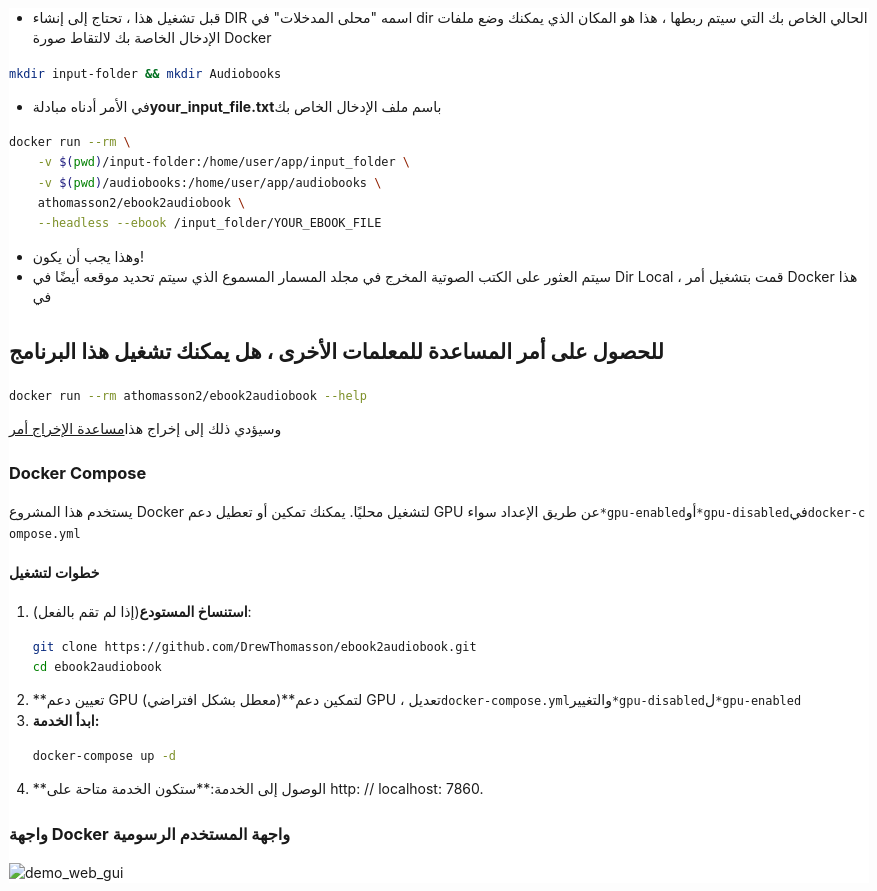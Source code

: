 -   قبل تشغيل هذا ، تحتاج إلى إنشاء DIR اسمه "محلى المدخلات" في dir الحالي الخاص بك
    التي سيتم ربطها ، هذا هو المكان الذي يمكنك وضع ملفات الإدخال الخاصة بك لالتقاط صورة Docker

```bash
mkdir input-folder && mkdir Audiobooks
```

-   في الأمر أدناه مبادلة**your_input_file.txt**باسم ملف الإدخال الخاص بك

```bash
docker run --rm \
    -v $(pwd)/input-folder:/home/user/app/input_folder \
    -v $(pwd)/audiobooks:/home/user/app/audiobooks \
    athomasson2/ebook2audiobook \
    --headless --ebook /input_folder/YOUR_EBOOK_FILE
```

-   وهذا يجب أن يكون!
-   سيتم العثور على الكتب الصوتية المخرج في مجلد المسمار المسموع الذي سيتم تحديد موقعه أيضًا
    في Dir Local ، قمت بتشغيل أمر Docker هذا في

## للحصول على أمر المساعدة للمعلمات الأخرى ، هل يمكنك تشغيل هذا البرنامج

```bash
docker run --rm athomasson2/ebook2audiobook --help

```

وسيؤدي ذلك إلى إخراج هذا[مساعدة الإخراج أمر](#help-command-output)

### Docker Compose

يستخدم هذا المشروع Docker لتشغيل محليًا. يمكنك تمكين أو تعطيل دعم GPU 
عن طريق الإعداد سواء`*gpu-enabled`أو`*gpu-disabled`في`docker-compose.yml`

#### خطوات لتشغيل

1.  **استنساخ المستودع**(إذا لم تقم بالفعل):
    ```bash
    git clone https://github.com/DrewThomasson/ebook2audiobook.git
    cd ebook2audiobook
    ```
2.  **تعيين دعم GPU (معطل بشكل افتراضي)**لتمكين دعم GPU ، تعديل`docker-compose.yml`والتغيير`*gpu-disabled`ل`*gpu-enabled`
3.  **ابدأ الخدمة:**
    ```bash
    docker-compose up -d
    ```
4.  **الوصول إلى الخدمة:**ستكون الخدمة متاحة على http&#x3A; // localhost: 7860.

### واجهة Docker واجهة المستخدم الرسومية

![demo_web_gui](assets/demo_web_gui.gif)
